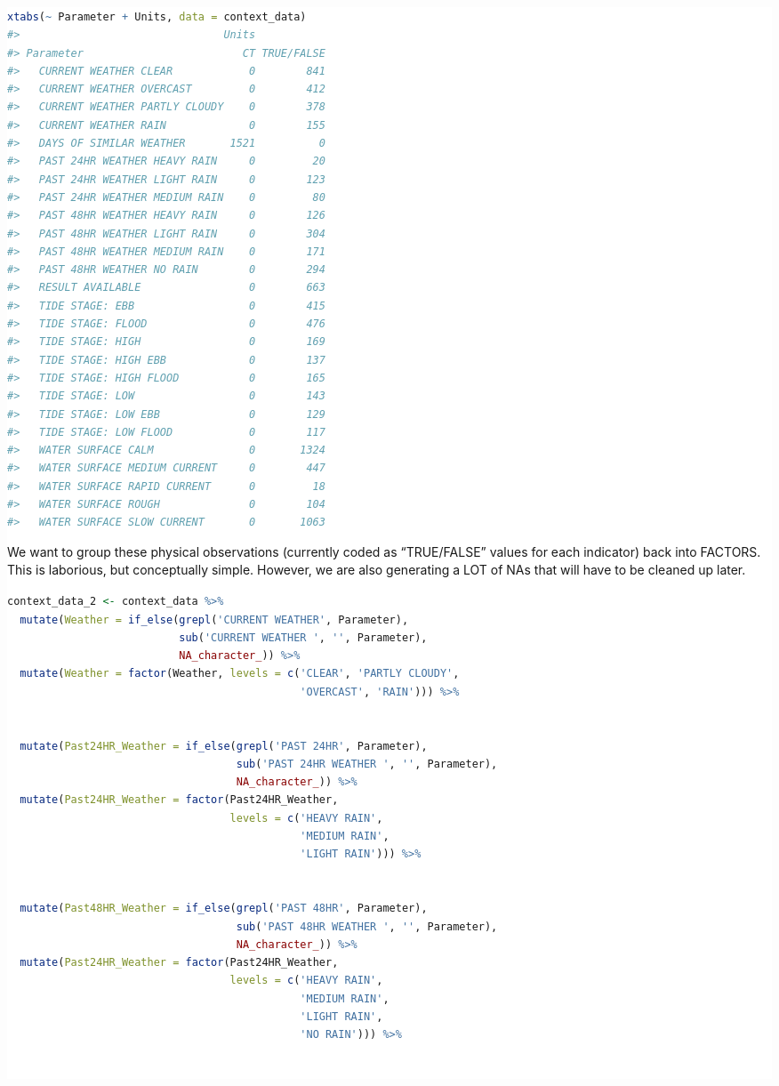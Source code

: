 ``` r
xtabs(~ Parameter + Units, data = context_data)
#>                                Units
#> Parameter                         CT TRUE/FALSE
#>   CURRENT WEATHER CLEAR            0        841
#>   CURRENT WEATHER OVERCAST         0        412
#>   CURRENT WEATHER PARTLY CLOUDY    0        378
#>   CURRENT WEATHER RAIN             0        155
#>   DAYS OF SIMILAR WEATHER       1521          0
#>   PAST 24HR WEATHER HEAVY RAIN     0         20
#>   PAST 24HR WEATHER LIGHT RAIN     0        123
#>   PAST 24HR WEATHER MEDIUM RAIN    0         80
#>   PAST 48HR WEATHER HEAVY RAIN     0        126
#>   PAST 48HR WEATHER LIGHT RAIN     0        304
#>   PAST 48HR WEATHER MEDIUM RAIN    0        171
#>   PAST 48HR WEATHER NO RAIN        0        294
#>   RESULT AVAILABLE                 0        663
#>   TIDE STAGE: EBB                  0        415
#>   TIDE STAGE: FLOOD                0        476
#>   TIDE STAGE: HIGH                 0        169
#>   TIDE STAGE: HIGH EBB             0        137
#>   TIDE STAGE: HIGH FLOOD           0        165
#>   TIDE STAGE: LOW                  0        143
#>   TIDE STAGE: LOW EBB              0        129
#>   TIDE STAGE: LOW FLOOD            0        117
#>   WATER SURFACE CALM               0       1324
#>   WATER SURFACE MEDIUM CURRENT     0        447
#>   WATER SURFACE RAPID CURRENT      0         18
#>   WATER SURFACE ROUGH              0        104
#>   WATER SURFACE SLOW CURRENT       0       1063
```

We want to group these physical observations (currently coded as
“TRUE/FALSE” values for each indicator) back into FACTORS. This is
laborious, but conceptually simple. However, we are also generating a
LOT of NAs that will have to be cleaned up later.

``` r
context_data_2 <- context_data %>%
  mutate(Weather = if_else(grepl('CURRENT WEATHER', Parameter),
                           sub('CURRENT WEATHER ', '', Parameter),
                           NA_character_)) %>%
  mutate(Weather = factor(Weather, levels = c('CLEAR', 'PARTLY CLOUDY', 
                                              'OVERCAST', 'RAIN'))) %>%
  
  
  mutate(Past24HR_Weather = if_else(grepl('PAST 24HR', Parameter),
                                    sub('PAST 24HR WEATHER ', '', Parameter),
                                    NA_character_)) %>%
  mutate(Past24HR_Weather = factor(Past24HR_Weather, 
                                   levels = c('HEAVY RAIN', 
                                              'MEDIUM RAIN',
                                              'LIGHT RAIN'))) %>%
  
  
  mutate(Past48HR_Weather = if_else(grepl('PAST 48HR', Parameter),
                                    sub('PAST 48HR WEATHER ', '', Parameter),
                                    NA_character_)) %>%
  mutate(Past24HR_Weather = factor(Past24HR_Weather,
                                   levels = c('HEAVY RAIN', 
                                              'MEDIUM RAIN',
                                              'LIGHT RAIN', 
                                              'NO RAIN'))) %>%
  
  
```